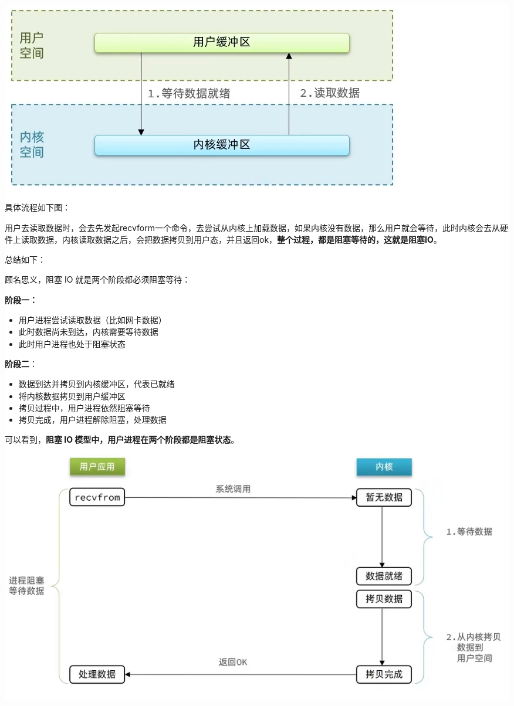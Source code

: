 ![1653897115346](.\原理篇.assets\1653897115346.png)

具体流程如下图：

用户去读取数据时，会去先发起recvform一个命令，去尝试从内核上加载数据，如果内核没有数据，那么用户就会等待，此时内核会去从硬件上读取数据，内核读取数据之后，会把数据拷贝到用户态，并且返回ok，**整个过程，都是阻塞等待的，这就是阻塞IO**。

总结如下：

顾名思义，阻塞 IO 就是两个阶段都必须阻塞等待：

**阶段一：**

- 用户进程尝试读取数据（比如网卡数据）
- 此时数据尚未到达，内核需要等待数据
- 此时用户进程也处于阻塞状态

**阶段二**：

* 数据到达并拷贝到内核缓冲区，代表已就绪
* 将内核数据拷贝到用户缓冲区
* 拷贝过程中，用户进程依然阻塞等待
* 拷贝完成，用户进程解除阻塞，处理数据

可以看到，**阻塞 IO 模型中，用户进程在两个阶段都是阻塞状态**。



![1653897270074](.\原理篇.assets\1653897270074.png)
